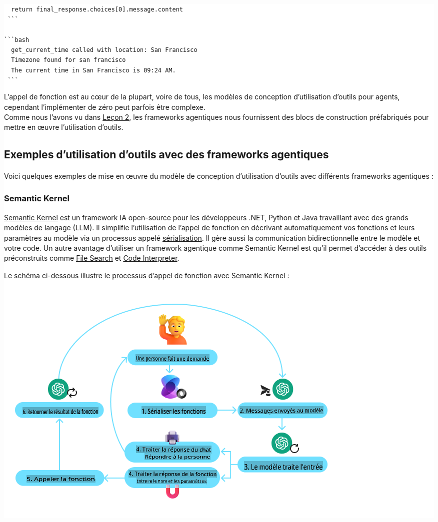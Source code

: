      return final_response.choices[0].message.content
     ```

    ```bash
      get_current_time called with location: San Francisco
      Timezone found for san francisco
      The current time in San Francisco is 09:24 AM.
     ```

L’appel de fonction est au cœur de la plupart, voire de tous, les modèles de conception d’utilisation d’outils pour agents, cependant l’implémenter de zéro peut parfois être complexe.  
Comme nous l’avons vu dans [Leçon 2](../../../02-explore-agentic-frameworks), les frameworks agentiques nous fournissent des blocs de construction préfabriqués pour mettre en œuvre l’utilisation d’outils.

## Exemples d’utilisation d’outils avec des frameworks agentiques

Voici quelques exemples de mise en œuvre du modèle de conception d’utilisation d’outils avec différents frameworks agentiques :

### Semantic Kernel

<a href="https://learn.microsoft.com/azure/ai-services/agents/overview" target="_blank">Semantic Kernel</a> est un framework IA open-source pour les développeurs .NET, Python et Java travaillant avec des grands modèles de langage (LLM). Il simplifie l’utilisation de l’appel de fonction en décrivant automatiquement vos fonctions et leurs paramètres au modèle via un processus appelé <a href="https://learn.microsoft.com/semantic-kernel/concepts/ai-services/chat-completion/function-calling/?pivots=programming-language-python#1-serializing-the-functions" target="_blank">sérialisation</a>. Il gère aussi la communication bidirectionnelle entre le modèle et votre code. Un autre avantage d’utiliser un framework agentique comme Semantic Kernel est qu’il permet d’accéder à des outils préconstruits comme <a href="https://github.com/microsoft/semantic-kernel/blob/main/python/samples/getting_started_with_agents/openai_assistant/step4_assistant_tool_file_search.py" target="_blank">File Search</a> et <a href="https://github.com/microsoft/semantic-kernel/blob/main/python/samples/getting_started_with_agents/openai_assistant/step3_assistant_tool_code_interpreter.py" target="_blank">Code Interpreter</a>.

Le schéma ci-dessous illustre le processus d’appel de fonction avec Semantic Kernel :

![function calling](../../../translated_images/functioncalling-diagram.b5493ea5154ad8e3e4940d2e36a49101eec1398948e5d1039942203b4f5a4209.fr.png)
